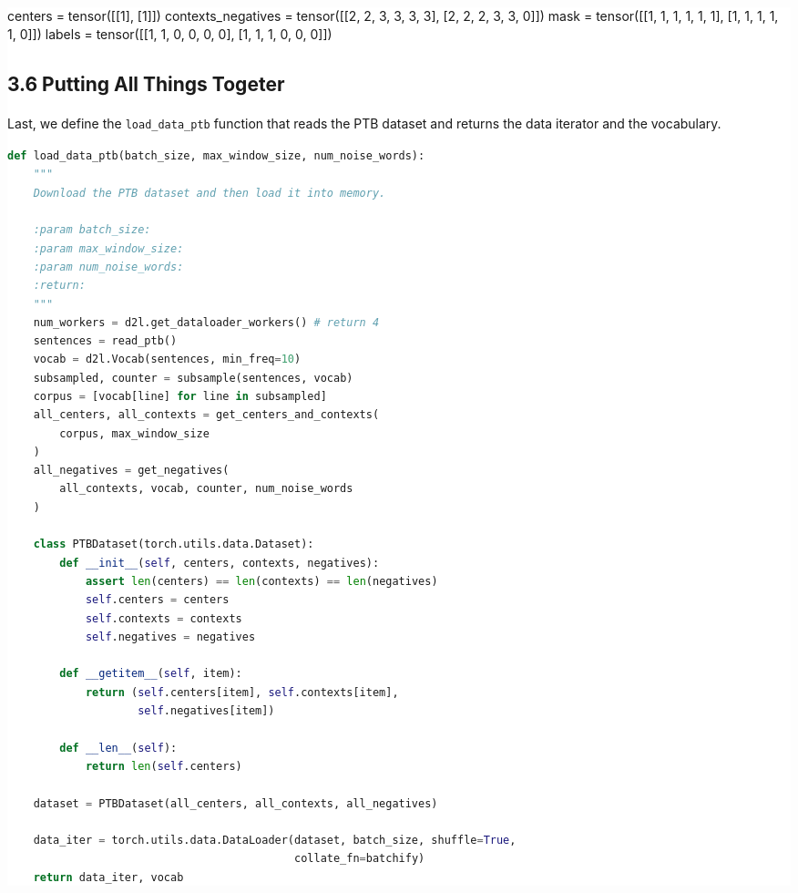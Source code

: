 centers = tensor([[1],
[1]])
contexts_negatives = tensor([[2, 2, 3, 3, 3, 3],
[2, 2, 2, 3, 3, 0]])
mask = tensor([[1, 1, 1, 1, 1, 1],
[1, 1, 1, 1, 1, 0]])
labels = tensor([[1, 1, 0, 0, 0, 0],
[1, 1, 1, 0, 0, 0]])

## 3.6 Putting All Things Togeter

Last, we define the `load_data_ptb` function that reads the PTB dataset and returns the data iterator and the vocabulary.

```python
def load_data_ptb(batch_size, max_window_size, num_noise_words):
    """
    Download the PTB dataset and then load it into memory.

    :param batch_size:
    :param max_window_size:
    :param num_noise_words:
    :return:
    """
    num_workers = d2l.get_dataloader_workers() # return 4
    sentences = read_ptb()
    vocab = d2l.Vocab(sentences, min_freq=10)
    subsampled, counter = subsample(sentences, vocab)
    corpus = [vocab[line] for line in subsampled]
    all_centers, all_contexts = get_centers_and_contexts(
        corpus, max_window_size
    )
    all_negatives = get_negatives(
        all_contexts, vocab, counter, num_noise_words
    )

    class PTBDataset(torch.utils.data.Dataset):
        def __init__(self, centers, contexts, negatives):
            assert len(centers) == len(contexts) == len(negatives)
            self.centers = centers
            self.contexts = contexts
            self.negatives = negatives

        def __getitem__(self, item):
            return (self.centers[item], self.contexts[item],
                    self.negatives[item])

        def __len__(self):
            return len(self.centers)

    dataset = PTBDataset(all_centers, all_contexts, all_negatives)

    data_iter = torch.utils.data.DataLoader(dataset, batch_size, shuffle=True,
                                            collate_fn=batchify)
    return data_iter, vocab

```
